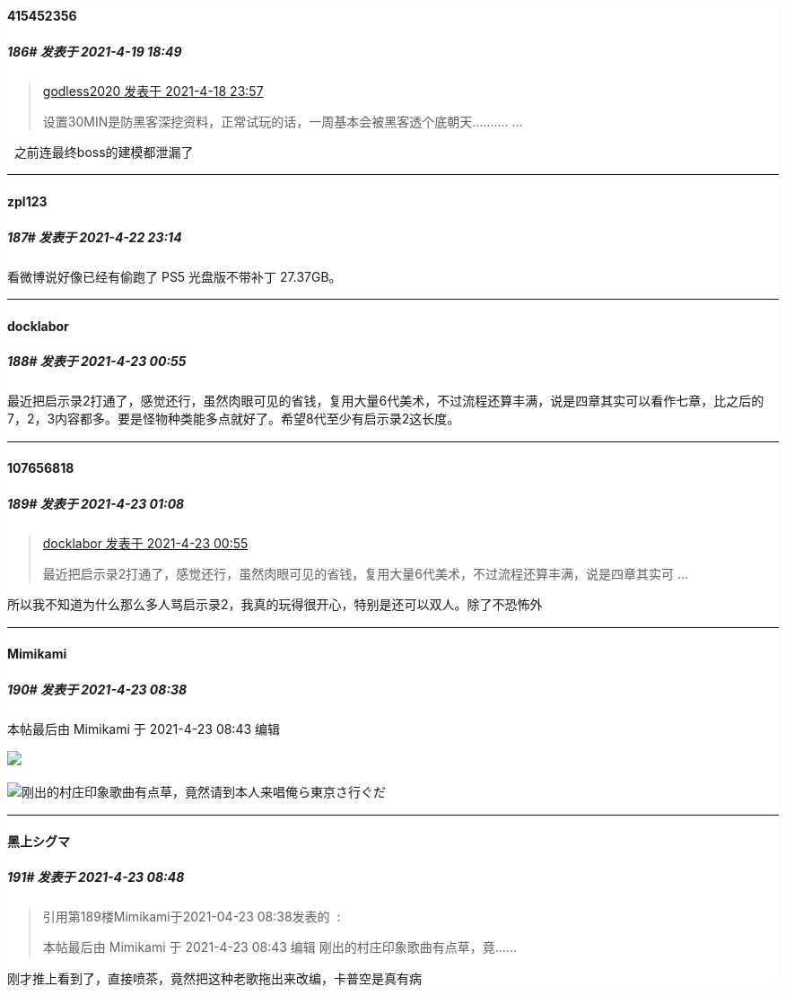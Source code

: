 ####  415452356  
##### 186#       发表于 2021-4-19 18:49

<blockquote><a href="httphttps://bbs.saraba1st.com/2b/forum.php?mod=redirect&amp;goto=findpost&amp;pid=50981080&amp;ptid=1982880" target="_blank">godless2020 发表于 2021-4-18 23:57</a>

设置30MIN是防黑客深挖资料，正常试玩的话，一周基本会被黑客透个底朝天.......... ...</blockquote>
  之前连最终boss的建模都泄漏了

*****

####  zpl123  
##### 187#       发表于 2021-4-22 23:14

看微博说好像已经有偷跑了 PS5 光盘版不带补丁 27.37GB。

*****

####  docklabor  
##### 188#       发表于 2021-4-23 00:55

最近把启示录2打通了，感觉还行，虽然肉眼可见的省钱，复用大量6代美术，不过流程还算丰满，说是四章其实可以看作七章，比之后的7，2，3内容都多。要是怪物种类能多点就好了。希望8代至少有启示录2这长度。

*****

####  107656818  
##### 189#       发表于 2021-4-23 01:08

<blockquote><a href="httphttps://bbs.saraba1st.com/2b/forum.php?mod=redirect&amp;goto=findpost&amp;pid=51029923&amp;ptid=1982880" target="_blank">docklabor 发表于 2021-4-23 00:55</a>

最近把启示录2打通了，感觉还行，虽然肉眼可见的省钱，复用大量6代美术，不过流程还算丰满，说是四章其实可 ...</blockquote>
所以我不知道为什么那么多人骂启示录2，我真的玩得很开心，特别是还可以双人。除了不恐怖外

*****

####  Mimikami  
##### 190#       发表于 2021-4-23 08:38

 本帖最后由 Mimikami 于 2021-4-23 08:43 编辑 

<img src="https://i.loli.net/2021/04/23/FcwtYTkoKajGfBs.jpg" referrerpolicy="no-referrer">

<img src="https://static.saraba1st.com/image/smiley/face2017/053.png" referrerpolicy="no-referrer">刚出的村庄印象歌曲有点草，竟然请到本人来唱俺ら東京さ行ぐだ

*****

####  黑上シグマ  
##### 191#       发表于 2021-4-23 08:48

<blockquote>引用第189楼Mimikami于2021-04-23 08:38发表的  :

本帖最后由 Mimikami 于 2021-4-23 08:43 编辑 刚出的村庄印象歌曲有点草，竟......</blockquote>
刚才推上看到了，直接喷茶，竟然把这种老歌拖出来改编，卡普空是真有病
